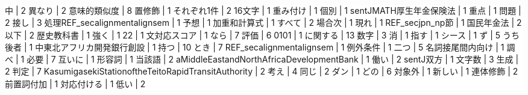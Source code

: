 中 | 2
異なり | 2
意味的類似度 | 8
置修飾 | 1
それぞれ1件 | 2
16文字 | 1
重み付け | 1
個別 | 1
sentJMATH厚生年金保険法 | 1
重点 | 1
問題 | 2
接し | 3
処理REF_secalignmentalignsem | 1
予想 | 1
加重和計算式 | 1
すべて | 2
場合次 | 1
現れ | 1
REF_secjpn_np節 | 1
国民年金法 | 2
以下 | 2
歴史教科書 | 1
強く | 1
22 | 1
文対応スコア | 1
なら | 7
評価 | 6
0101 | 1
に関する | 13
数字 | 3
消 | 1
指す | 1
シース | 1
ず | 5
うち後者 | 1
中東北アフリカ開発銀行創設 | 1
持つ | 10
とき | 7
REF_secalignmentalignsem | 1
例外条件 | 1
二つ | 5
名詞接尾間内向け | 1
調べ | 1
必要 | 7
互いに | 1
形容詞 | 1
当該語 | 2
aMiddleEastandNorthAfricaDevelopmentBank | 1
働い | 2
sentJ双方 | 1
文字数 | 3
生成 | 2
判定 | 7
KasumigasekiStationoftheTeitoRapidTransitAuthority | 2
考え | 4
同じ | 2
ダン | 1
どの | 6
対象外 | 1
新しい | 1
連体修飾 | 2
前置詞付加 | 1
対応付ける | 1
低い | 2